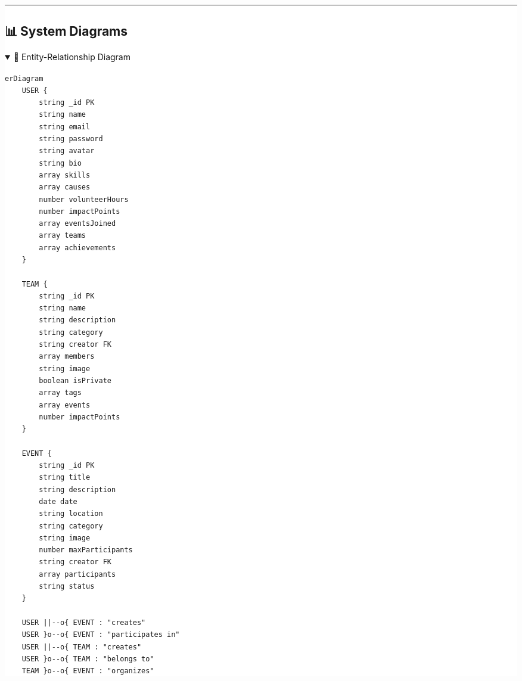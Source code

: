 
---

## 📊 System Diagrams

<details open>
<summary>🔽 Entity-Relationship Diagram</summary>

```mermaid
erDiagram
    USER {
        string _id PK
        string name
        string email
        string password
        string avatar
        string bio
        array skills
        array causes
        number volunteerHours
        number impactPoints
        array eventsJoined
        array teams
        array achievements
    }

    TEAM {
        string _id PK
        string name
        string description
        string category
        string creator FK
        array members
        string image
        boolean isPrivate
        array tags
        array events
        number impactPoints
    }

    EVENT {
        string _id PK
        string title
        string description
        date date
        string location
        string category
        string image
        number maxParticipants
        string creator FK
        array participants
        string status
    }

    USER ||--o{ EVENT : "creates"
    USER }o--o{ EVENT : "participates in"
    USER ||--o{ TEAM : "creates"
    USER }o--o{ TEAM : "belongs to"
    TEAM }o--o{ EVENT : "organizes"
```
